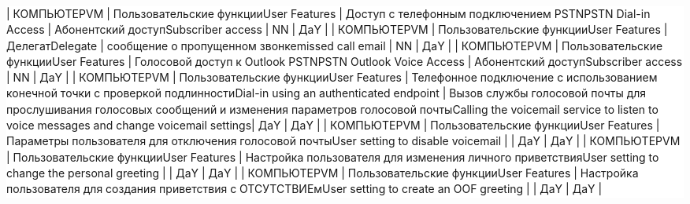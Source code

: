 | <span data-ttu-id="f2df4-253">КОМПЬЮТЕР</span><span class="sxs-lookup"><span data-stu-id="f2df4-253">VM</span></span> | <span data-ttu-id="f2df4-254">Пользовательские функции</span><span class="sxs-lookup"><span data-stu-id="f2df4-254">User Features</span></span> | <span data-ttu-id="f2df4-255">Доступ с телефонным подключением PSTN</span><span class="sxs-lookup"><span data-stu-id="f2df4-255">PSTN Dial-in Access</span></span>  | <span data-ttu-id="f2df4-256">Абонентский доступ</span><span class="sxs-lookup"><span data-stu-id="f2df4-256">Subscriber access</span></span>  | <span data-ttu-id="f2df4-257">N</span><span class="sxs-lookup"><span data-stu-id="f2df4-257">N</span></span> | <span data-ttu-id="f2df4-258">Да</span><span class="sxs-lookup"><span data-stu-id="f2df4-258">Y</span></span>    |
| <span data-ttu-id="f2df4-259">КОМПЬЮТЕР</span><span class="sxs-lookup"><span data-stu-id="f2df4-259">VM</span></span> | <span data-ttu-id="f2df4-260">Пользовательские функции</span><span class="sxs-lookup"><span data-stu-id="f2df4-260">User Features</span></span> | <span data-ttu-id="f2df4-261">Делегат</span><span class="sxs-lookup"><span data-stu-id="f2df4-261">Delegate</span></span>  | <span data-ttu-id="f2df4-262">сообщение о пропущенном звонке</span><span class="sxs-lookup"><span data-stu-id="f2df4-262">missed call email</span></span>  | <span data-ttu-id="f2df4-263">N</span><span class="sxs-lookup"><span data-stu-id="f2df4-263">N</span></span> | <span data-ttu-id="f2df4-264">Да</span><span class="sxs-lookup"><span data-stu-id="f2df4-264">Y</span></span>    |
| <span data-ttu-id="f2df4-265">КОМПЬЮТЕР</span><span class="sxs-lookup"><span data-stu-id="f2df4-265">VM</span></span> | <span data-ttu-id="f2df4-266">Пользовательские функции</span><span class="sxs-lookup"><span data-stu-id="f2df4-266">User Features</span></span> | <span data-ttu-id="f2df4-267">Голосовой доступ к Outlook PSTN</span><span class="sxs-lookup"><span data-stu-id="f2df4-267">PSTN Outlook Voice Access</span></span>   | <span data-ttu-id="f2df4-268">Абонентский доступ</span><span class="sxs-lookup"><span data-stu-id="f2df4-268">Subscriber access</span></span>  | <span data-ttu-id="f2df4-269">N</span><span class="sxs-lookup"><span data-stu-id="f2df4-269">N</span></span> | <span data-ttu-id="f2df4-270">Да</span><span class="sxs-lookup"><span data-stu-id="f2df4-270">Y</span></span>    |
| <span data-ttu-id="f2df4-271">КОМПЬЮТЕР</span><span class="sxs-lookup"><span data-stu-id="f2df4-271">VM</span></span> | <span data-ttu-id="f2df4-272">Пользовательские функции</span><span class="sxs-lookup"><span data-stu-id="f2df4-272">User Features</span></span> | <span data-ttu-id="f2df4-273">Телефонное подключение с использованием конечной точки с проверкой подлинности</span><span class="sxs-lookup"><span data-stu-id="f2df4-273">Dial-in using an authenticated endpoint</span></span> | <span data-ttu-id="f2df4-274">Вызов службы голосовой почты для прослушивания голосовых сообщений и изменения параметров голосовой почты</span><span class="sxs-lookup"><span data-stu-id="f2df4-274">Calling the voicemail service to listen to voice messages and change voicemail settings</span></span>| <span data-ttu-id="f2df4-275">Да</span><span class="sxs-lookup"><span data-stu-id="f2df4-275">Y</span></span> | <span data-ttu-id="f2df4-276">Да</span><span class="sxs-lookup"><span data-stu-id="f2df4-276">Y</span></span>    |
| <span data-ttu-id="f2df4-277">КОМПЬЮТЕР</span><span class="sxs-lookup"><span data-stu-id="f2df4-277">VM</span></span> | <span data-ttu-id="f2df4-278">Пользовательские функции</span><span class="sxs-lookup"><span data-stu-id="f2df4-278">User Features</span></span> | <span data-ttu-id="f2df4-279">Параметры пользователя для отключения голосовой почты</span><span class="sxs-lookup"><span data-stu-id="f2df4-279">User setting to disable voicemail</span></span>   |  | <span data-ttu-id="f2df4-280">Да</span><span class="sxs-lookup"><span data-stu-id="f2df4-280">Y</span></span> | <span data-ttu-id="f2df4-281">Да</span><span class="sxs-lookup"><span data-stu-id="f2df4-281">Y</span></span>    |
| <span data-ttu-id="f2df4-282">КОМПЬЮТЕР</span><span class="sxs-lookup"><span data-stu-id="f2df4-282">VM</span></span> | <span data-ttu-id="f2df4-283">Пользовательские функции</span><span class="sxs-lookup"><span data-stu-id="f2df4-283">User Features</span></span> | <span data-ttu-id="f2df4-284">Настройка пользователя для изменения личного приветствия</span><span class="sxs-lookup"><span data-stu-id="f2df4-284">User setting to change the personal greeting</span></span>  |  | <span data-ttu-id="f2df4-285">Да</span><span class="sxs-lookup"><span data-stu-id="f2df4-285">Y</span></span> | <span data-ttu-id="f2df4-286">Да</span><span class="sxs-lookup"><span data-stu-id="f2df4-286">Y</span></span>    |
| <span data-ttu-id="f2df4-287">КОМПЬЮТЕР</span><span class="sxs-lookup"><span data-stu-id="f2df4-287">VM</span></span> | <span data-ttu-id="f2df4-288">Пользовательские функции</span><span class="sxs-lookup"><span data-stu-id="f2df4-288">User Features</span></span> | <span data-ttu-id="f2df4-289">Настройка пользователя для создания приветствия с ОТСУТСТВИЕм</span><span class="sxs-lookup"><span data-stu-id="f2df4-289">User setting to create an OOF greeting</span></span>  |  | <span data-ttu-id="f2df4-290">Да</span><span class="sxs-lookup"><span data-stu-id="f2df4-290">Y</span></span> | <span data-ttu-id="f2df4-291">Да</span><span class="sxs-lookup"><span data-stu-id="f2df4-291">Y</span></span>    |